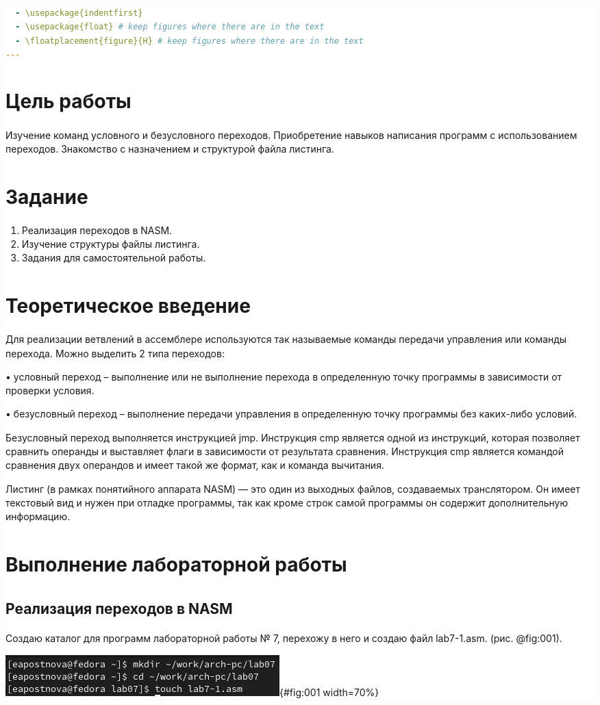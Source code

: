 ```yaml
  - \usepackage{indentfirst}
  - \usepackage{float} # keep figures where there are in the text
  - \floatplacement{figure}{H} # keep figures where there are in the text
---
```


# Цель работы

Изучение команд условного и безусловного переходов. Приобретение навыков написания
программ с использованием переходов. Знакомство с назначением и структурой файла
листинга.

# Задание

1. Реализация переходов в NASM.
2. Изучение структуры файлы листинга.
3. Задания для самостоятельной работы.

# Теоретическое введение

Для реализации ветвлений в ассемблере используются так называемые команды передачи
управления или команды перехода. Можно выделить 2 типа переходов:

• условный переход – выполнение или не выполнение перехода в определенную точку
программы в зависимости от проверки условия.

• безусловный переход – выполнение передачи управления в определенную точку программы без каких-либо условий.

Безусловный переход выполняется инструкцией jmp. Инструкция cmp является одной из инструкций, которая позволяет сравнить операнды и
выставляет флаги в зависимости от результата сравнения.
Инструкция cmp является командой сравнения двух операндов и имеет такой же формат,
как и команда вычитания.

Листинг (в рамках понятийного аппарата NASM) — это один из выходных файлов, создаваемых транслятором. Он имеет текстовый вид и нужен при отладке программы, так как
кроме строк самой программы он содержит дополнительную информацию.

# Выполнение лабораторной работы

## **Реализация переходов в NASM**

Создаю каталог для программ лабораторной работы № 7, перехожу в него и создаю файл lab7-1.asm. (рис. @fig:001).

![Создание файлов для лабораторной работы](image/1.bmp){#fig:001 width=70%}
